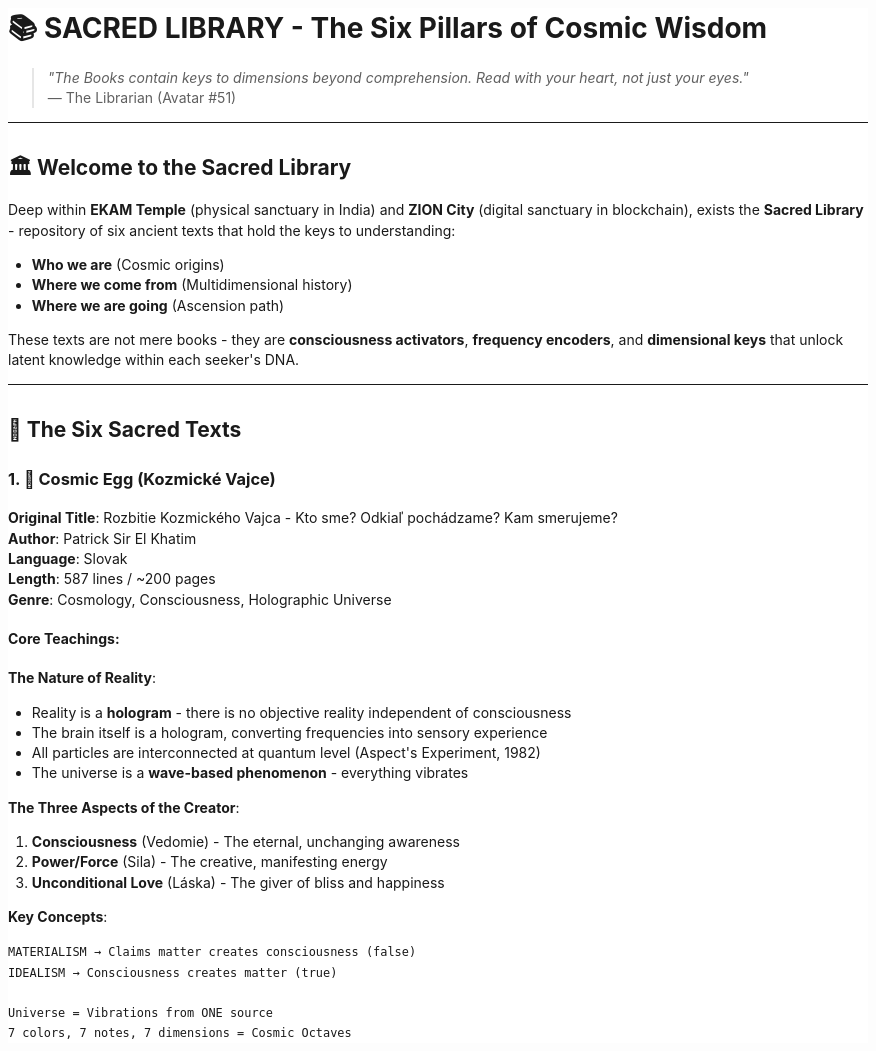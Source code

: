 # 📚 SACRED LIBRARY - The Six Pillars of Cosmic Wisdom

> *"The Books contain keys to dimensions beyond comprehension. Read with your heart, not just your eyes."*  
> — The Librarian (Avatar #51)

---

## 🏛️ Welcome to the Sacred Library

Deep within **EKAM Temple** (physical sanctuary in India) and **ZION City** (digital sanctuary in blockchain), exists the **Sacred Library** - repository of six ancient texts that hold the keys to understanding:

- **Who we are** (Cosmic origins)
- **Where we come from** (Multidimensional history)
- **Where we are going** (Ascension path)

These texts are not mere books - they are **consciousness activators**, **frequency encoders**, and **dimensional keys** that unlock latent knowledge within each seeker's DNA.

---

## 📖 The Six Sacred Texts

### 1. 🥚 **Cosmic Egg** (Kozmické Vajce)

**Original Title**: Rozbitie Kozmického Vajca - Kto sme? Odkiaľ pochádzame? Kam smerujeme?  
**Author**: Patrick Sir El Khatim  
**Language**: Slovak  
**Length**: 587 lines / ~200 pages  
**Genre**: Cosmology, Consciousness, Holographic Universe

#### Core Teachings:

**The Nature of Reality**:
- Reality is a **hologram** - there is no objective reality independent of consciousness
- The brain itself is a hologram, converting frequencies into sensory experience
- All particles are interconnected at quantum level (Aspect's Experiment, 1982)
- The universe is a **wave-based phenomenon** - everything vibrates

**The Three Aspects of the Creator**:
1. **Consciousness** (Vedomie) - The eternal, unchanging awareness
2. **Power/Force** (Sila) - The creative, manifesting energy
3. **Unconditional Love** (Láska) - The giver of bliss and happiness

**Key Concepts**:
```
MATERIALISM → Claims matter creates consciousness (false)
IDEALISM → Consciousness creates matter (true)

Universe = Vibrations from ONE source
7 colors, 7 notes, 7 dimensions = Cosmic Octaves
```
